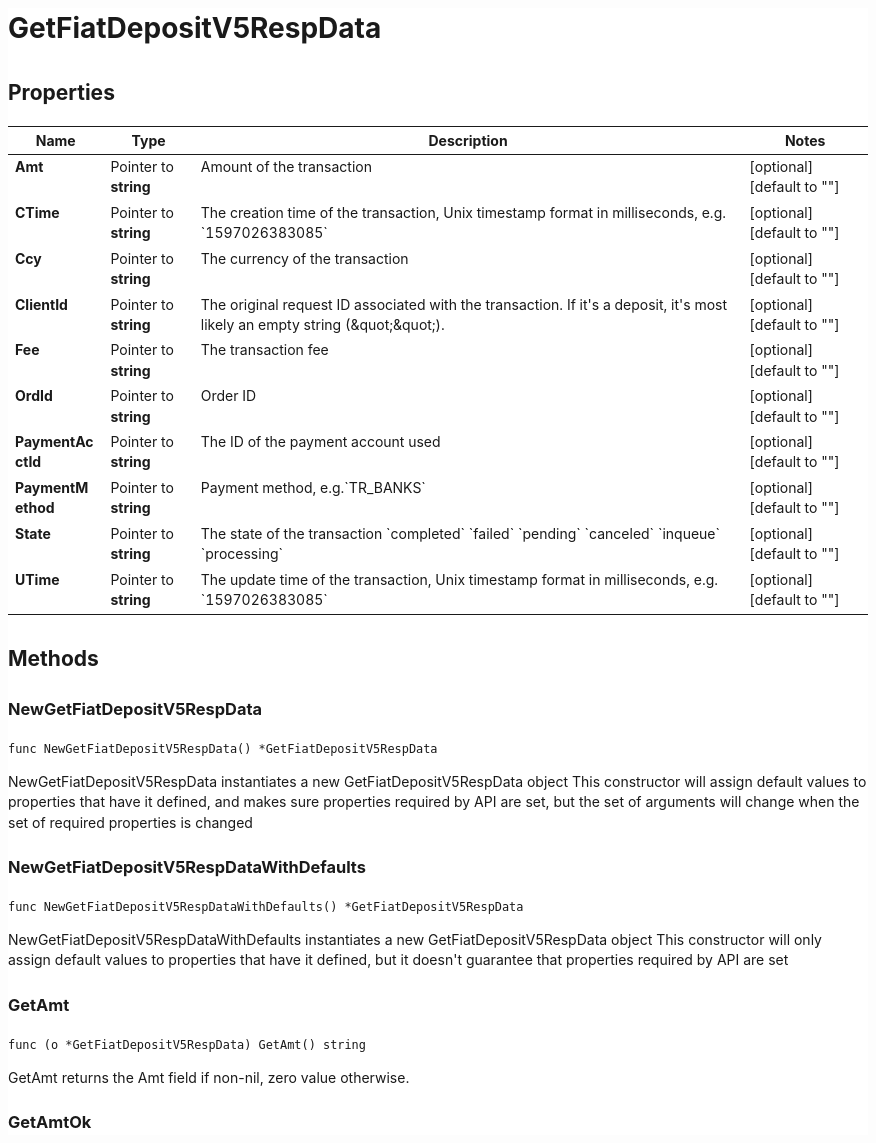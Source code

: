 # GetFiatDepositV5RespData

## Properties

Name | Type | Description | Notes
------------ | ------------- | ------------- | -------------
**Amt** | Pointer to **string** | Amount of the transaction | [optional] [default to ""]
**CTime** | Pointer to **string** | The creation time of the transaction, Unix timestamp format in milliseconds, e.g. &#x60;1597026383085&#x60; | [optional] [default to ""]
**Ccy** | Pointer to **string** | The currency of the transaction | [optional] [default to ""]
**ClientId** | Pointer to **string** | The original request ID associated with the transaction. If it&#39;s a deposit, it&#39;s most likely an empty string (\&quot;\&quot;). | [optional] [default to ""]
**Fee** | Pointer to **string** | The transaction fee | [optional] [default to ""]
**OrdId** | Pointer to **string** | Order ID | [optional] [default to ""]
**PaymentAcctId** | Pointer to **string** | The ID of the payment account used | [optional] [default to ""]
**PaymentMethod** | Pointer to **string** | Payment method, e.g.&#x60;TR_BANKS&#x60; | [optional] [default to ""]
**State** | Pointer to **string** | The state of the transaction  &#x60;completed&#x60;  &#x60;failed&#x60;  &#x60;pending&#x60;  &#x60;canceled&#x60;  &#x60;inqueue&#x60;  &#x60;processing&#x60; | [optional] [default to ""]
**UTime** | Pointer to **string** | The update time of the transaction, Unix timestamp format in milliseconds, e.g. &#x60;1597026383085&#x60; | [optional] [default to ""]

## Methods

### NewGetFiatDepositV5RespData

`func NewGetFiatDepositV5RespData() *GetFiatDepositV5RespData`

NewGetFiatDepositV5RespData instantiates a new GetFiatDepositV5RespData object
This constructor will assign default values to properties that have it defined,
and makes sure properties required by API are set, but the set of arguments
will change when the set of required properties is changed

### NewGetFiatDepositV5RespDataWithDefaults

`func NewGetFiatDepositV5RespDataWithDefaults() *GetFiatDepositV5RespData`

NewGetFiatDepositV5RespDataWithDefaults instantiates a new GetFiatDepositV5RespData object
This constructor will only assign default values to properties that have it defined,
but it doesn't guarantee that properties required by API are set

### GetAmt

`func (o *GetFiatDepositV5RespData) GetAmt() string`

GetAmt returns the Amt field if non-nil, zero value otherwise.

### GetAmtOk
